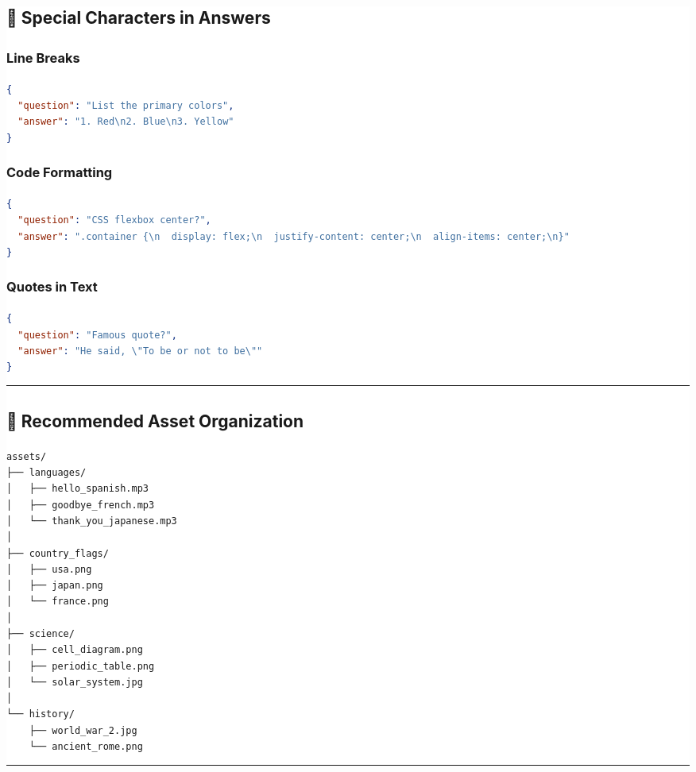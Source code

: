 
## 🔄 Special Characters in Answers

### Line Breaks
```json
{
  "question": "List the primary colors",
  "answer": "1. Red\n2. Blue\n3. Yellow"
}
```

### Code Formatting
```json
{
  "question": "CSS flexbox center?",
  "answer": ".container {\n  display: flex;\n  justify-content: center;\n  align-items: center;\n}"
}
```

### Quotes in Text
```json
{
  "question": "Famous quote?",
  "answer": "He said, \"To be or not to be\""
}
```

---

## 📂 Recommended Asset Organization

```
assets/
├── languages/
│   ├── hello_spanish.mp3
│   ├── goodbye_french.mp3
│   └── thank_you_japanese.mp3
│
├── country_flags/
│   ├── usa.png
│   ├── japan.png
│   └── france.png
│
├── science/
│   ├── cell_diagram.png
│   ├── periodic_table.png
│   └── solar_system.jpg
│
└── history/
    ├── world_war_2.jpg
    └── ancient_rome.png
```

---